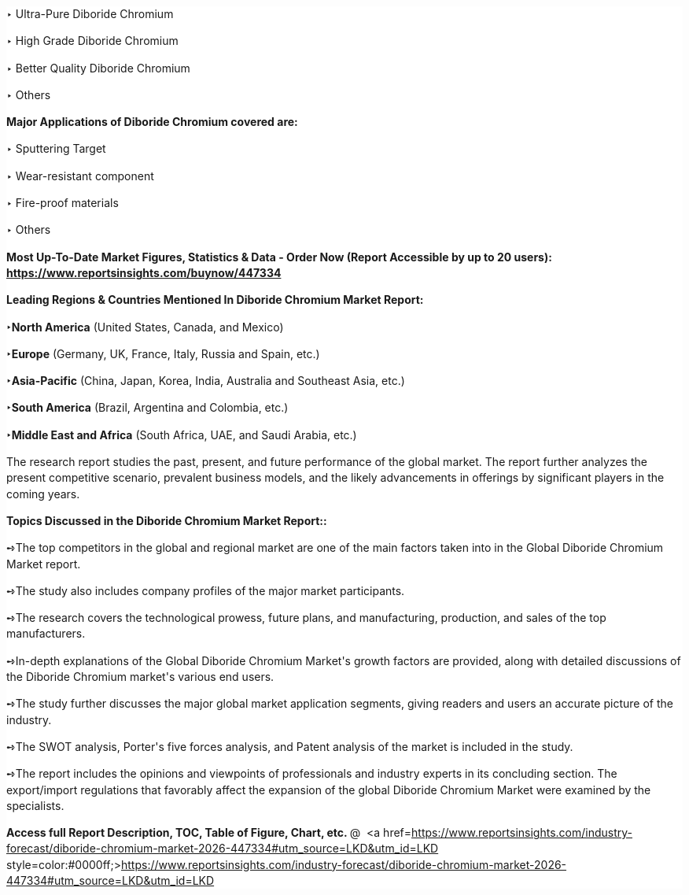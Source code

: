 ‣ Ultra-Pure Diboride Chromium

‣ High Grade Diboride Chromium

‣ Better Quality Diboride Chromium

‣ Others

<strong>Major Applications of Diboride Chromium covered are:</strong>

‣ Sputtering Target

‣ Wear-resistant component

‣ Fire-proof materials

‣ Others

<strong>Most Up-To-Date Market Figures, Statistics & Data - Order Now (Report Accessible by up to 20 users): <a href=https://www.reportsinsights.com/buynow/447334>https://www.reportsinsights.com/buynow/447334</a></strong>

<strong>Leading Regions &amp; Countries Mentioned In Diboride Chromium Market Report:</strong>

<strong>‣North America</strong> (United States, Canada, and Mexico)

<strong>‣Europe</strong> (Germany, UK, France, Italy, Russia and Spain, etc.)

<strong>‣Asia-Pacific</strong> (China, Japan, Korea, India, Australia and Southeast Asia, etc.)

<strong>‣South America</strong> (Brazil, Argentina and Colombia, etc.)

<strong>‣Middle East and Africa</strong> (South Africa, UAE, and Saudi Arabia, etc.)

The research report studies the past, present, and future performance of the global market. The report further analyzes the present competitive scenario, prevalent business models, and the likely advancements in offerings by significant players in the coming years.

<strong>Topics Discussed in the Diboride Chromium Market Report::</strong>

➺The top competitors in the global and regional market are one of the main factors taken into in the Global Diboride Chromium Market report.

➺The study also includes company profiles of the major market participants.

➺The research covers the technological prowess, future plans, and manufacturing, production, and sales of the top manufacturers.

➺In-depth explanations of the Global Diboride Chromium Market's growth factors are provided, along with detailed discussions of the Diboride Chromium market's various end users.

➺The study further discusses the major global market application segments, giving readers and users an accurate picture of the industry.

➺The SWOT analysis, Porter's five forces analysis, and Patent analysis of the market is included in the study.

➺The report includes the opinions and viewpoints of professionals and industry experts in its concluding section. The export/import regulations that favorably affect the expansion of the global Diboride Chromium Market were examined by the specialists.

<strong>Access full Report Description, TOC, Table of Figure, Chart, etc. </strong>@  <a href=https://www.reportsinsights.com/industry-forecast/diboride-chromium-market-2026-447334#utm_source=LKD&utm_id=LKD style=color:#0000ff;>https://www.reportsinsights.com/industry-forecast/diboride-chromium-market-2026-447334#utm_source=LKD&utm_id=LKD</a></font>
